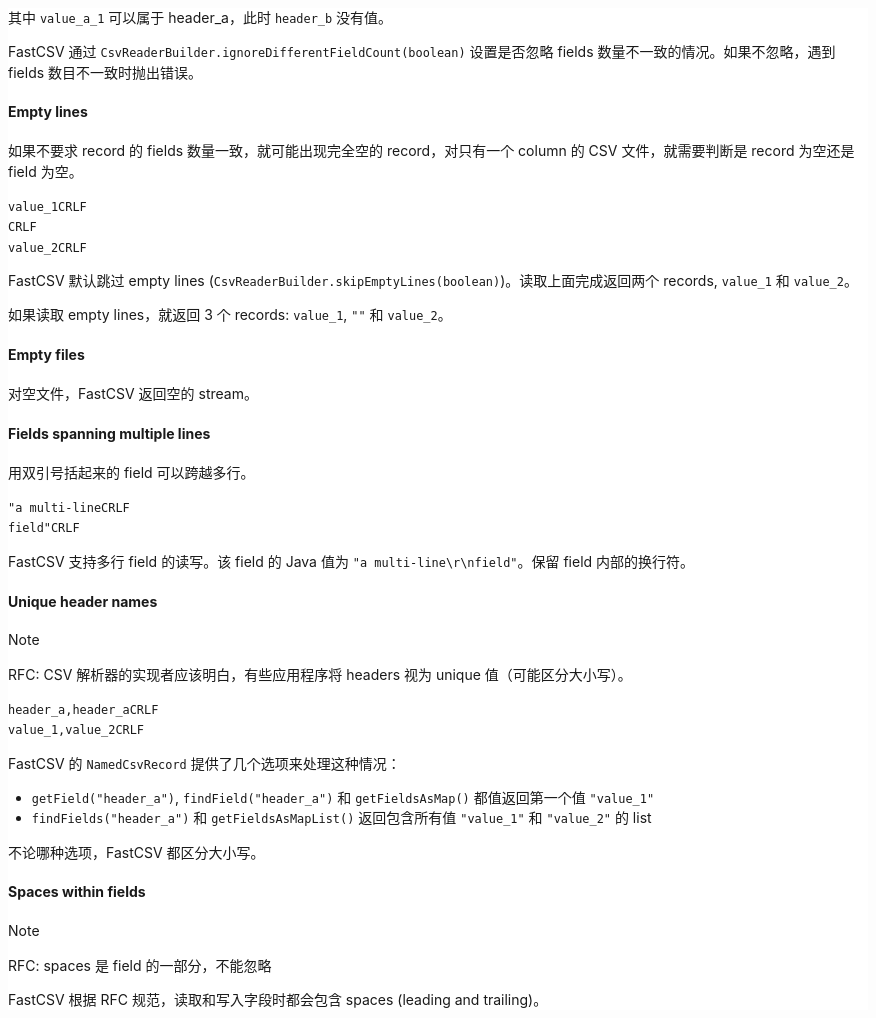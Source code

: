 其中 `value_a_1` 可以属于 header_a，此时 `header_b` 没有值。

FastCSV 通过 `CsvReaderBuilder.ignoreDifferentFieldCount(boolean)` 设置是否忽略 fields 数量不一致的情况。如果不忽略，遇到 fields 数目不一致时抛出错误。

#### Empty lines

如果不要求 record 的 fields 数量一致，就可能出现完全空的 record，对只有一个 column 的 CSV 文件，就需要判断是 record 为空还是 field 为空。

```csv
value_1CRLF
CRLF
value_2CRLF
```

FastCSV 默认跳过 empty lines (`CsvReaderBuilder.skipEmptyLines(boolean)`)。读取上面完成返回两个 records, `value_1` 和 `value_2`。

如果读取 empty lines，就返回 3 个 records: `value_1`, `""` 和 `value_2`。

#### Empty files

对空文件，FastCSV 返回空的 stream。

#### Fields spanning multiple lines

用双引号括起来的 field 可以跨越多行。

```
"a multi-lineCRLF
field"CRLF
```

FastCSV 支持多行 field 的读写。该 field 的 Java 值为 `"a multi-line\r\nfield"`。保留 field 内部的换行符。

#### Unique header names

> [!NOTE]
>
> RFC: CSV 解析器的实现者应该明白，有些应用程序将 headers 视为 unique 值（可能区分大小写）。

```
header_a,header_aCRLF
value_1,value_2CRLF
```

FastCSV 的 `NamedCsvRecord` 提供了几个选项来处理这种情况：

- `getField("header_a")`, `findField("header_a")` 和 `getFieldsAsMap()` 都值返回第一个值 `"value_1"`
- `findFields("header_a")` 和 `getFieldsAsMapList()` 返回包含所有值 `"value_1"` 和 `"value_2"` 的 list

不论哪种选项，FastCSV 都区分大小写。

#### Spaces within fields

> [!NOTE]
>
> RFC: spaces 是 field 的一部分，不能忽略

FastCSV 根据 RFC 规范，读取和写入字段时都会包含 spaces (leading and trailing)。

